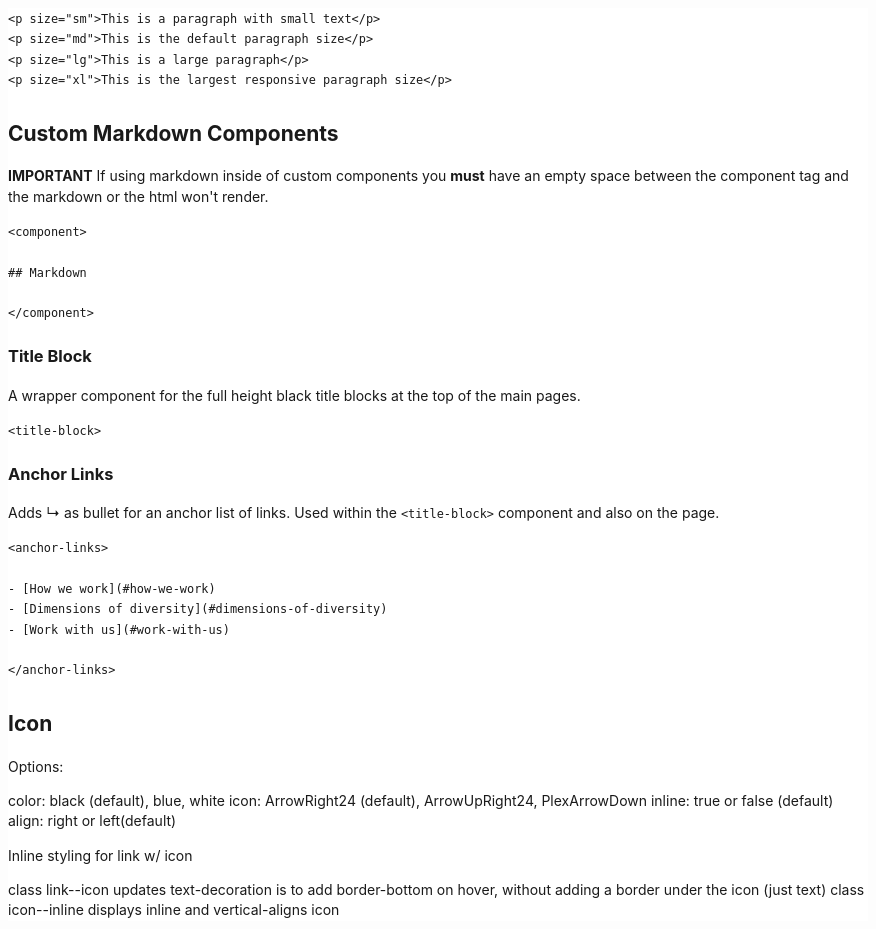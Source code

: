 ```
<p size="sm">This is a paragraph with small text</p>
<p size="md">This is the default paragraph size</p>
<p size="lg">This is a large paragraph</p>
<p size="xl">This is the largest responsive paragraph size</p>
```

## Custom Markdown Components

**IMPORTANT** If using markdown inside of custom components you **must** have an empty space between the component tag and the markdown or the html won't render.

```
<component>

## Markdown

</component>
```

### Title Block

A wrapper component for the full height black title blocks at the top of the main pages.

`<title-block>`

### Anchor Links

Adds ↳ as bullet for an anchor list of links. Used within the `<title-block>` component and also on the page.

```
<anchor-links>

- [How we work](#how-we-work)
- [Dimensions of diversity](#dimensions-of-diversity)
- [Work with us](#work-with-us)

</anchor-links>
```

## Icon

Options:

color: black (default), blue, white
icon: ArrowRight24 (default), ArrowUpRight24, PlexArrowDown
inline: true or false (default)
align: right or left(default)

Inline styling for link w/ icon

class link--icon updates <a> text-decoration
<span> is to add border-bottom on hover, without adding a border under the icon (just text)
class icon--inline displays inline and vertical-aligns icon
